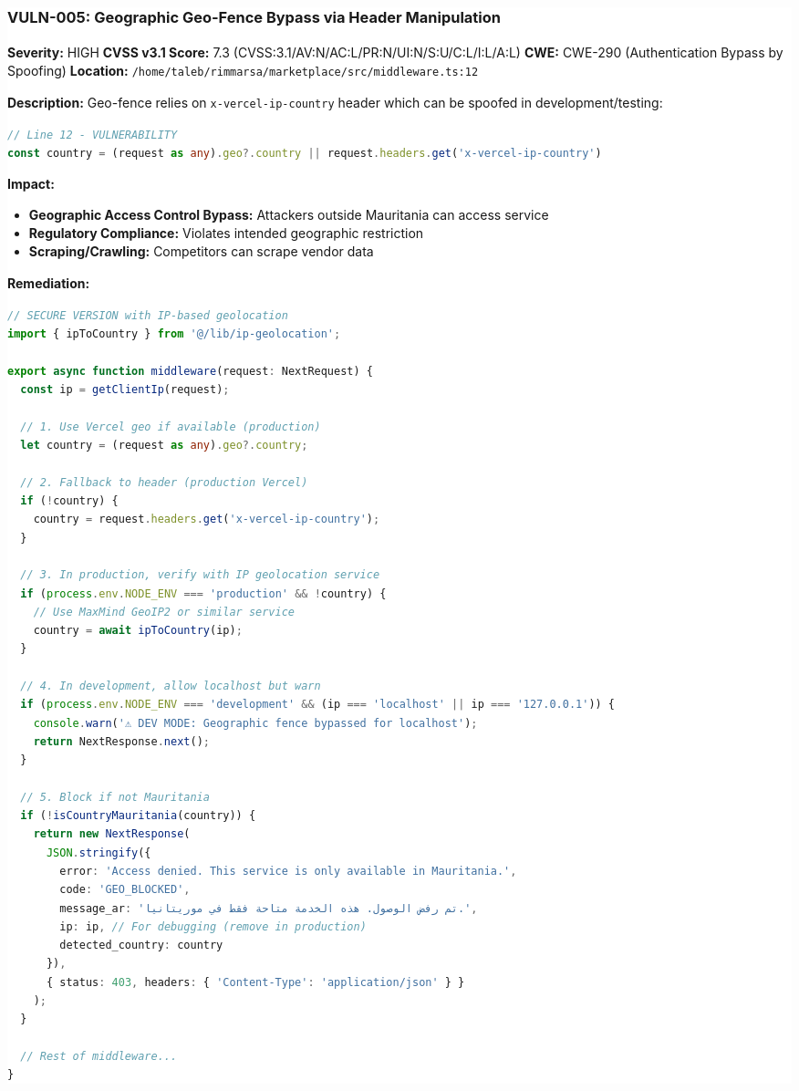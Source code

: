 
### VULN-005: Geographic Geo-Fence Bypass via Header Manipulation

**Severity:** HIGH
**CVSS v3.1 Score:** 7.3 (CVSS:3.1/AV:N/AC:L/PR:N/UI:N/S:U/C:L/I:L/A:L)
**CWE:** CWE-290 (Authentication Bypass by Spoofing)
**Location:** `/home/taleb/rimmarsa/marketplace/src/middleware.ts:12`

**Description:**
Geo-fence relies on `x-vercel-ip-country` header which can be spoofed in development/testing:

```typescript
// Line 12 - VULNERABILITY
const country = (request as any).geo?.country || request.headers.get('x-vercel-ip-country')
```

**Impact:**
- **Geographic Access Control Bypass:** Attackers outside Mauritania can access service
- **Regulatory Compliance:** Violates intended geographic restriction
- **Scraping/Crawling:** Competitors can scrape vendor data

**Remediation:**
```typescript
// SECURE VERSION with IP-based geolocation
import { ipToCountry } from '@/lib/ip-geolocation';

export async function middleware(request: NextRequest) {
  const ip = getClientIp(request);

  // 1. Use Vercel geo if available (production)
  let country = (request as any).geo?.country;

  // 2. Fallback to header (production Vercel)
  if (!country) {
    country = request.headers.get('x-vercel-ip-country');
  }

  // 3. In production, verify with IP geolocation service
  if (process.env.NODE_ENV === 'production' && !country) {
    // Use MaxMind GeoIP2 or similar service
    country = await ipToCountry(ip);
  }

  // 4. In development, allow localhost but warn
  if (process.env.NODE_ENV === 'development' && (ip === 'localhost' || ip === '127.0.0.1')) {
    console.warn('⚠️ DEV MODE: Geographic fence bypassed for localhost');
    return NextResponse.next();
  }

  // 5. Block if not Mauritania
  if (!isCountryMauritania(country)) {
    return new NextResponse(
      JSON.stringify({
        error: 'Access denied. This service is only available in Mauritania.',
        code: 'GEO_BLOCKED',
        message_ar: 'تم رفض الوصول. هذه الخدمة متاحة فقط في موريتانيا.',
        ip: ip, // For debugging (remove in production)
        detected_country: country
      }),
      { status: 403, headers: { 'Content-Type': 'application/json' } }
    );
  }

  // Rest of middleware...
}
```